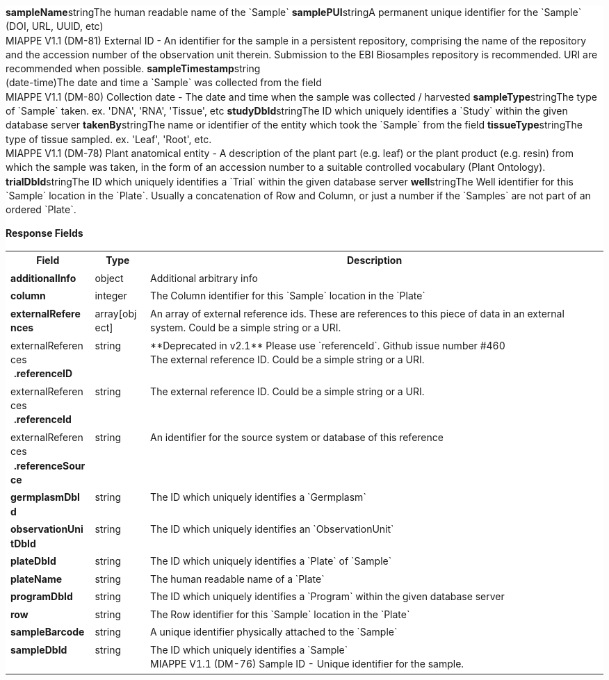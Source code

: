 <tr><td><span style="font-weight:bold;">sampleName</span></td><td>string</td><td>The human readable name of the `Sample`</td></tr>
<tr><td><span style="font-weight:bold;">samplePUI</span></td><td>string</td><td>A permanent unique identifier for the `Sample` (DOI, URL, UUID, etc) <br> MIAPPE V1.1 (DM-81) External ID - An identifier for the sample in a persistent repository, comprising the name of the repository and the accession number of the observation unit therein. Submission to the EBI Biosamples repository is recommended. URI are recommended when possible. </td></tr>
<tr><td><span style="font-weight:bold;">sampleTimestamp</span></td><td>string<br>(date-time)</td><td>The date and time a `Sample` was collected from the field <br> MIAPPE V1.1 (DM-80) Collection date - The date and time when the sample was collected / harvested</td></tr>
<tr><td><span style="font-weight:bold;">sampleType</span></td><td>string</td><td>The type of `Sample` taken. ex. 'DNA', 'RNA', 'Tissue', etc</td></tr>
<tr><td><span style="font-weight:bold;">studyDbId</span></td><td>string</td><td>The ID which uniquely identifies a `Study` within the given database server</td></tr>
<tr><td><span style="font-weight:bold;">takenBy</span></td><td>string</td><td>The name or identifier of the entity which took the `Sample` from the field</td></tr>
<tr><td><span style="font-weight:bold;">tissueType</span></td><td>string</td><td>The type of tissue sampled. ex. 'Leaf', 'Root', etc. <br> MIAPPE V1.1 (DM-78) Plant anatomical entity - A description of  the plant part (e.g. leaf) or the plant product (e.g. resin) from which the sample was taken, in the form of an accession number to a suitable controlled vocabulary (Plant Ontology).</td></tr>
<tr><td><span style="font-weight:bold;">trialDbId</span></td><td>string</td><td>The ID which uniquely identifies a `Trial` within the given database server</td></tr>
<tr><td><span style="font-weight:bold;">well</span></td><td>string</td><td>The Well identifier for this `Sample` location in the `Plate`. Usually a concatenation of Row and Column, or just a number if the `Samples` are not part of an ordered `Plate`.</td></tr>
</table>


**Response Fields** 

<table>
<tr> <th> Field </th> <th> Type </th> <th> Description </th> </tr> 
<tr><td><span style="font-weight:bold;">additionalInfo</span></td><td>object</td><td>Additional arbitrary info</td></tr>
<tr><td><span style="font-weight:bold;">column</span></td><td>integer</td><td>The Column identifier for this `Sample` location in the `Plate`</td></tr>
<tr><td><span style="font-weight:bold;">externalReferences</span></td><td>array[object]</td><td>An array of external reference ids. These are references to this piece of data in an external system. Could be a simple string or a URI.</td></tr>
<tr><td>externalReferences<br><span style="font-weight:bold;margin-left:5px">.referenceID</span></td><td>string</td><td>**Deprecated in v2.1** Please use `referenceId`. Github issue number #460  <br>The external reference ID. Could be a simple string or a URI.</td></tr>
<tr><td>externalReferences<br><span style="font-weight:bold;margin-left:5px">.referenceId</span></td><td>string</td><td>The external reference ID. Could be a simple string or a URI.</td></tr>
<tr><td>externalReferences<br><span style="font-weight:bold;margin-left:5px">.referenceSource</span></td><td>string</td><td>An identifier for the source system or database of this reference</td></tr>
<tr><td><span style="font-weight:bold;">germplasmDbId</span></td><td>string</td><td>The ID which uniquely identifies a `Germplasm`</td></tr>
<tr><td><span style="font-weight:bold;">observationUnitDbId</span></td><td>string</td><td>The ID which uniquely identifies an `ObservationUnit`</td></tr>
<tr><td><span style="font-weight:bold;">plateDbId</span></td><td>string</td><td>The ID which uniquely identifies a `Plate` of `Sample`</td></tr>
<tr><td><span style="font-weight:bold;">plateName</span></td><td>string</td><td>The human readable name of a `Plate`</td></tr>
<tr><td><span style="font-weight:bold;">programDbId</span></td><td>string</td><td>The ID which uniquely identifies a `Program` within the given database server</td></tr>
<tr><td><span style="font-weight:bold;">row</span></td><td>string</td><td>The Row identifier for this `Sample` location in the `Plate`</td></tr>
<tr><td><span style="font-weight:bold;">sampleBarcode</span></td><td>string</td><td>A unique identifier physically attached to the `Sample`</td></tr>
<tr><td><span style="font-weight:bold;">sampleDbId</span></td><td>string</td><td>The ID which uniquely identifies a `Sample` <br> MIAPPE V1.1 (DM-76) Sample ID - Unique identifier for the sample.</td></tr>
